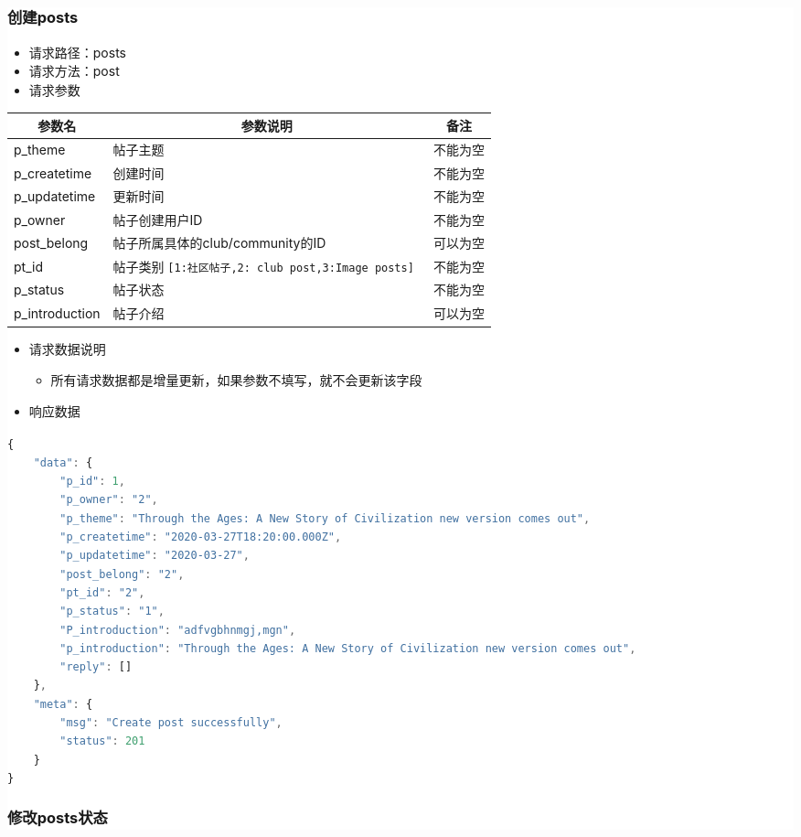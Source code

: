 
### 创建posts

* 请求路径：posts
* 请求方法：post
* 请求参数

| 参数名       | 参数说明     | 备注                                       |
| ------------ | ------------ | ------------------------------------------ |
| p_theme           | 帖子主题        | 不能为空 |
| p_createtime | 创建时间        | 不能为空 |
| p_updatetime | 更新时间        | 不能为空 |
| p_owner | 帖子创建用户ID        | 不能为空 |
| post_belong       | 帖子所属具体的club/community的ID        | 可以为空 |
| pt_id       | 帖子类别 `[1:社区帖子,2: club post,3:Image posts] `  | 不能为空 |
| p_status       | 帖子状态        | 不能为空 |
| p_introduction       | 帖子介绍        | 可以为空 |

* 请求数据说明

  * 所有请求数据都是增量更新，如果参数不填写，就不会更新该字段

* 响应数据

```javascript
{
    "data": {
        "p_id": 1,
        "p_owner": "2",
        "p_theme": "Through the Ages: A New Story of Civilization new version comes out",
        "p_createtime": "2020-03-27T18:20:00.000Z",
        "p_updatetime": "2020-03-27",
        "post_belong": "2",
        "pt_id": "2",
        "p_status": "1",
        "P_introduction": "adfvgbhnmgj,mgn",
        "p_introduction": "Through the Ages: A New Story of Civilization new version comes out",
        "reply": []
    },
    "meta": {
        "msg": "Create post successfully",
        "status": 201
    }
}
```


### 修改posts状态
